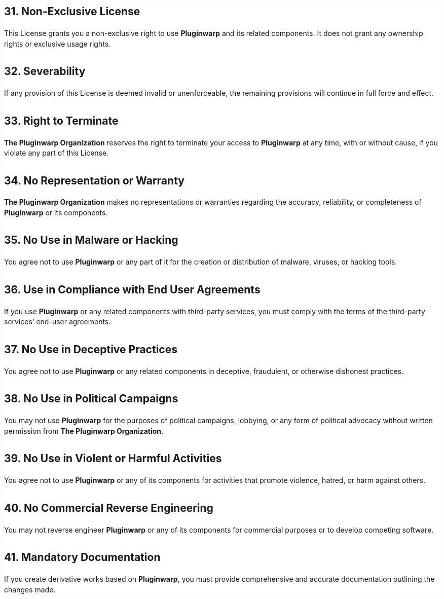 ## 31. Non-Exclusive License
This License grants you a non-exclusive right to use **Pluginwarp** and its related components. It does not grant any ownership rights or exclusive usage rights.

## 32. Severability
If any provision of this License is deemed invalid or unenforceable, the remaining provisions will continue in full force and effect.

## 33. Right to Terminate
**The Pluginwarp Organization** reserves the right to terminate your access to **Pluginwarp** at any time, with or without cause, if you violate any part of this License.

## 34. No Representation or Warranty
**The Pluginwarp Organization** makes no representations or warranties regarding the accuracy, reliability, or completeness of **Pluginwarp** or its components.

## 35. No Use in Malware or Hacking
You agree not to use **Pluginwarp** or any part of it for the creation or distribution of malware, viruses, or hacking tools.

## 36. Use in Compliance with End User Agreements
If you use **Pluginwarp** or any related components with third-party services, you must comply with the terms of the third-party services’ end-user agreements.

## 37. No Use in Deceptive Practices
You agree not to use **Pluginwarp** or any related components in deceptive, fraudulent, or otherwise dishonest practices.

## 38. No Use in Political Campaigns
You may not use **Pluginwarp** for the purposes of political campaigns, lobbying, or any form of political advocacy without written permission from **The Pluginwarp Organization**.

## 39. No Use in Violent or Harmful Activities
You agree not to use **Pluginwarp** or any of its components for activities that promote violence, hatred, or harm against others.

## 40. No Commercial Reverse Engineering
You may not reverse engineer **Pluginwarp** or any of its components for commercial purposes or to develop competing software.

## 41. Mandatory Documentation
If you create derivative works based on **Pluginwarp**, you must provide comprehensive and accurate documentation outlining the changes made.
